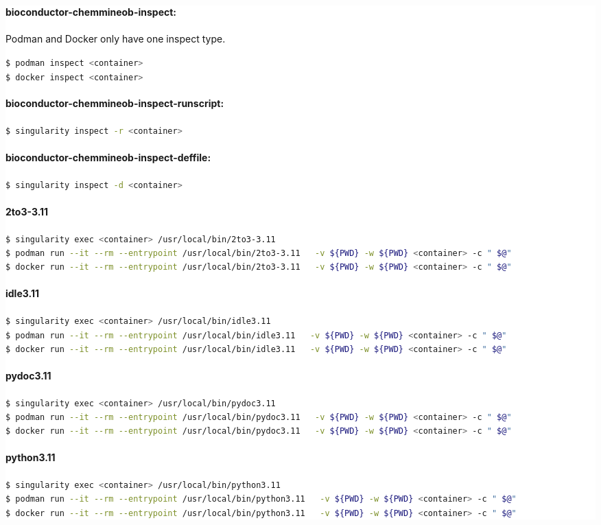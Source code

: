 #### bioconductor-chemmineob-inspect:

Podman and Docker only have one inspect type.

```bash
$ podman inspect <container>
$ docker inspect <container>
```

#### bioconductor-chemmineob-inspect-runscript:

```bash
$ singularity inspect -r <container>
```

#### bioconductor-chemmineob-inspect-deffile:

```bash
$ singularity inspect -d <container>
```


#### 2to3-3.11

```bash
$ singularity exec <container> /usr/local/bin/2to3-3.11
$ podman run --it --rm --entrypoint /usr/local/bin/2to3-3.11   -v ${PWD} -w ${PWD} <container> -c " $@"
$ docker run --it --rm --entrypoint /usr/local/bin/2to3-3.11   -v ${PWD} -w ${PWD} <container> -c " $@"
```


#### idle3.11

```bash
$ singularity exec <container> /usr/local/bin/idle3.11
$ podman run --it --rm --entrypoint /usr/local/bin/idle3.11   -v ${PWD} -w ${PWD} <container> -c " $@"
$ docker run --it --rm --entrypoint /usr/local/bin/idle3.11   -v ${PWD} -w ${PWD} <container> -c " $@"
```


#### pydoc3.11

```bash
$ singularity exec <container> /usr/local/bin/pydoc3.11
$ podman run --it --rm --entrypoint /usr/local/bin/pydoc3.11   -v ${PWD} -w ${PWD} <container> -c " $@"
$ docker run --it --rm --entrypoint /usr/local/bin/pydoc3.11   -v ${PWD} -w ${PWD} <container> -c " $@"
```


#### python3.11

```bash
$ singularity exec <container> /usr/local/bin/python3.11
$ podman run --it --rm --entrypoint /usr/local/bin/python3.11   -v ${PWD} -w ${PWD} <container> -c " $@"
$ docker run --it --rm --entrypoint /usr/local/bin/python3.11   -v ${PWD} -w ${PWD} <container> -c " $@"
```
